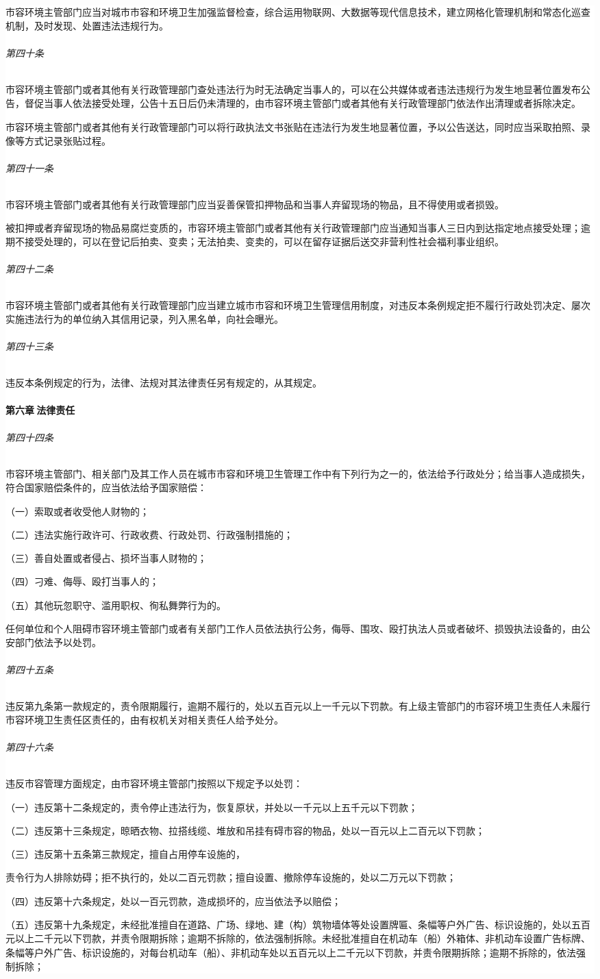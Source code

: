 市容环境主管部门应当对城市市容和环境卫生加强监督检查，综合运用物联网、大数据等现代信息技术，建立网格化管理机制和常态化巡查机制，及时发现、处置违法违规行为。

###### 第四十条

市容环境主管部门或者其他有关行政管理部门查处违法行为时无法确定当事人的，可以在公共媒体或者违法违规行为发生地显著位置发布公告，督促当事人依法接受处理，公告十五日后仍未清理的，由市容环境主管部门或者其他有关行政管理部门依法作出清理或者拆除决定。

市容环境主管部门或者其他有关行政管理部门可以将行政执法文书张贴在违法行为发生地显著位置，予以公告送达，同时应当采取拍照、录像等方式记录张贴过程。

###### 第四十一条

市容环境主管部门或者其他有关行政管理部门应当妥善保管扣押物品和当事人弃留现场的物品，且不得使用或者损毁。

被扣押或者弃留现场的物品易腐烂变质的，市容环境主管部门或者其他有关行政管理部门应当通知当事人三日内到达指定地点接受处理；逾期不接受处理的，可以在登记后拍卖、变卖；无法拍卖、变卖的，可以在留存证据后送交非营利性社会福利事业组织。

###### 第四十二条

市容环境主管部门或者其他有关行政管理部门应当建立城市市容和环境卫生管理信用制度，对违反本条例规定拒不履行行政处罚决定、屡次实施违法行为的单位纳入其信用记录，列入黑名单，向社会曝光。

###### 第四十三条

违反本条例规定的行为，法律、法规对其法律责任另有规定的，从其规定。

#### 第六章 法律责任

###### 第四十四条

市容环境主管部门、相关部门及其工作人员在城市市容和环境卫生管理工作中有下列行为之一的，依法给予行政处分；给当事人造成损失，符合国家赔偿条件的，应当依法给予国家赔偿：

（一）索取或者收受他人财物的；

（二）违法实施行政许可、行政收费、行政处罚、行政强制措施的；

（三）善自处置或者侵占、损坏当事人财物的；

（四）刁难、侮辱、殴打当事人的；

（五）其他玩忽职守、滥用职权、徇私舞弊行为的。

任何单位和个人阻碍市容环境主管部门或者有关部门工作人员依法执行公务，侮辱、围攻、殴打执法人员或者破坏、损毁执法设备的，由公安部门依法予以处罚。

###### 第四十五条

违反第九条第一款规定的，责令限期履行，逾期不履行的，处以五百元以上一千元以下罚款。有上级主管部门的市容环境卫生责任人未履行市容环境卫生责任区责任的，由有权机关对相关责任人给予处分。

###### 第四十六条

违反市容管理方面规定，由市容环境主管部门按照以下规定予以处罚：

（一）违反第十二条规定的，责令停止违法行为，恢复原状，并处以一千元以上五千元以下罚款；

（二）违反第十三条规定，晾晒衣物、拉搭线缆、堆放和吊挂有碍市容的物品，处以一百元以上二百元以下罚款；

（三）违反第十五条第三款规定，擅自占用停车设施的，

责令行为人排除妨碍；拒不执行的，处以二百元罚款；擅自设置、撤除停车设施的，处以二万元以下罚款；

（四）违反第十六条规定，处以一百元罚款，造成损坏的，应当依法予以赔偿；

（五）违反第十九条规定，未经批准擅自在道路、广场、绿地、建（构）筑物墙体等处设置牌匾、条幅等户外广告、标识设施的，处以五百元以上二千元以下罚款，并责令限期拆除；逾期不拆除的，依法强制拆除。未经批准擅自在机动车（船）外箱体、非机动车设置广告标牌、条幅等户外广告、标识设施的，对每台机动车（船）、非机动车处以五百元以上二千元以下罚款，并责令限期拆除；逾期不拆除的，依法强制拆除；
